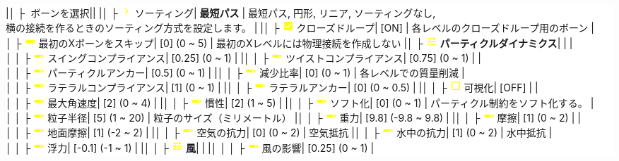 |<nobr>│&nbsp;├&nbsp; ボーンを選択</nobr>|| 
|<nobr>│&nbsp;├&nbsp;![chevron icon](/images/icon/ic_chevron.png) ソーティング</nobr>| **最短パス** | 最短パス, 円形, リニア, ソーティングなし, <br/>横の接続を作るときのソーティング方式を設定します。 |
|<nobr>│&nbsp;├&nbsp;![check_on icon](/images/icon/ic_check_on.png) クローズドループ</nobr>| [ON] | 各レベルのクローズドループ用のボーン
|<nobr>│&nbsp;├&nbsp;![slider icon](/images/icon/ic_slider.png) 最初のXボーンをスキップ</nobr>| [0] (0 ~ 5) | 最初のXレベルには物理接続を作成しない
|<nobr>│&nbsp;├&nbsp;![tune icon](/images/icon/ic_tune.png) <b>パーティクルダイナミクス</b></nobr>| | 
|<nobr>│&nbsp;│&nbsp;├&nbsp;![slider icon](/images/icon/ic_slider.png) スイングコンプライアンス</nobr>| [0.25] (0 ~ 1) | 
|<nobr>│&nbsp;│&nbsp;├&nbsp;![slider icon](/images/icon/ic_slider.png) ツイストコンプライアンス</nobr>| [0.75] (0 ~ 1) | 
|<nobr>│&nbsp;│&nbsp;├&nbsp;![slider icon](/images/icon/ic_slider.png) パーティクルアンカー</nobr>| [0.5] (0 ~ 1) | 
|<nobr>│&nbsp;│&nbsp;├&nbsp;![slider icon](/images/icon/ic_slider.png) 減少比率</nobr>| [0] (0 ~ 1) | 各レベルでの質量削減
|<nobr>│&nbsp;│&nbsp;├&nbsp;![slider icon](/images/icon/ic_slider.png) ラテラルコンプライアンス</nobr>| [1] (0 ~ 1) | 
|<nobr>│&nbsp;│&nbsp;├&nbsp;![slider icon](/images/icon/ic_slider.png) ラテラルアンカー</nobr>| [0] (0 ~ 0.5) | 
|<nobr>│&nbsp;│&nbsp;├&nbsp;![check_off icon](/images/icon/ic_check_off.png) 可視化</nobr>| [OFF] | 
|<nobr>│&nbsp;│&nbsp;├&nbsp;![slider icon](/images/icon/ic_slider.png) 最大角速度</nobr>| [2] (0 ~ 4) | 
|<nobr>│&nbsp;│&nbsp;├&nbsp;![slider icon](/images/icon/ic_slider.png) 慣性</nobr>| [2] (1 ~ 5) | 
|<nobr>│&nbsp;│&nbsp;├&nbsp;![slider icon](/images/icon/ic_slider.png) ソフト化</nobr>| [0] (0 ~ 1) | パーティクル制約をソフト化する。
|<nobr>│&nbsp;│&nbsp;├&nbsp;![slider icon](/images/icon/ic_slider.png) 粒子半径</nobr>| [5] (1 ~ 20) | 粒子のサイズ（ミリメートル）
|<nobr>│&nbsp;│&nbsp;├&nbsp;![slider icon](/images/icon/ic_slider.png) 重力</nobr>| [9.8] (-9.8 ~ 9.8) | 
|<nobr>│&nbsp;│&nbsp;├&nbsp;![slider icon](/images/icon/ic_slider.png) 摩擦</nobr>| [1] (0 ~ 2) | 
|<nobr>│&nbsp;│&nbsp;├&nbsp;![slider icon](/images/icon/ic_slider.png) 地面摩擦</nobr>| [1] (-2 ~ 2) | 
|<nobr>│&nbsp;│&nbsp;├&nbsp;![slider icon](/images/icon/ic_slider.png) 空気の抗力</nobr>| [0] (0 ~ 2) | 空気抵抗
|<nobr>│&nbsp;│&nbsp;├&nbsp;![slider icon](/images/icon/ic_slider.png) 水中の抗力</nobr>| [1] (0 ~ 2) | 水中抵抗
|<nobr>│&nbsp;│&nbsp;├&nbsp;![slider icon](/images/icon/ic_slider.png) 浮力</nobr>| [-0.1] (-1 ~ 1) | 
|<nobr>│&nbsp;│&nbsp;├&nbsp;![tune icon](/images/icon/ic_tune.png) <b>風</b></nobr>| | 
|<nobr>│&nbsp;│&nbsp;│&nbsp;├&nbsp;![slider icon](/images/icon/ic_slider.png) 風の影響</nobr>| [0.25] (0 ~ 1) | 